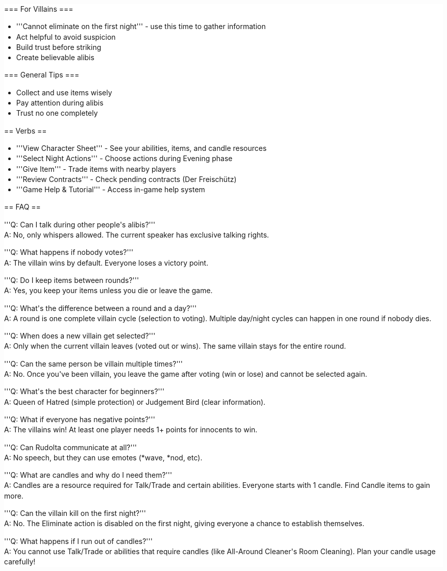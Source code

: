 === For Villains ===
* '''Cannot eliminate on the first night''' - use this time to gather information
* Act helpful to avoid suspicion
* Build trust before striking
* Create believable alibis

=== General Tips ===
* Collect and use items wisely
* Pay attention during alibis
* Trust no one completely

== Verbs ==
* '''View Character Sheet''' - See your abilities, items, and candle resources
* '''Select Night Actions''' - Choose actions during Evening phase
* '''Give Item''' - Trade items with nearby players
* '''Review Contracts''' - Check pending contracts (Der Freischütz)
* '''Game Help & Tutorial''' - Access in-game help system

== FAQ ==

'''Q: Can I talk during other people's alibis?'''<br>
A: No, only whispers allowed. The current speaker has exclusive talking rights.

'''Q: What happens if nobody votes?'''<br>
A: The villain wins by default. Everyone loses a victory point.

'''Q: Do I keep items between rounds?'''<br>
A: Yes, you keep your items unless you die or leave the game.

'''Q: What's the difference between a round and a day?'''<br>
A: A round is one complete villain cycle (selection to voting). Multiple day/night cycles can happen in one round if nobody dies.

'''Q: When does a new villain get selected?'''<br>
A: Only when the current villain leaves (voted out or wins). The same villain stays for the entire round.

'''Q: Can the same person be villain multiple times?'''<br>
A: No. Once you've been villain, you leave the game after voting (win or lose) and cannot be selected again.

'''Q: What's the best character for beginners?'''<br>
A: Queen of Hatred (simple protection) or Judgement Bird (clear information).

'''Q: What if everyone has negative points?'''<br>
A: The villains win! At least one player needs 1+ points for innocents to win.

'''Q: Can Rudolta communicate at all?'''<br>
A: No speech, but they can use emotes (*wave, *nod, etc).

'''Q: What are candles and why do I need them?'''<br>
A: Candles are a resource required for Talk/Trade and certain abilities. Everyone starts with 1 candle. Find Candle items to gain more.

'''Q: Can the villain kill on the first night?'''<br>
A: No. The Eliminate action is disabled on the first night, giving everyone a chance to establish themselves.

'''Q: What happens if I run out of candles?'''<br>
A: You cannot use Talk/Trade or abilities that require candles (like All-Around Cleaner's Room Cleaning). Plan your candle usage carefully!
